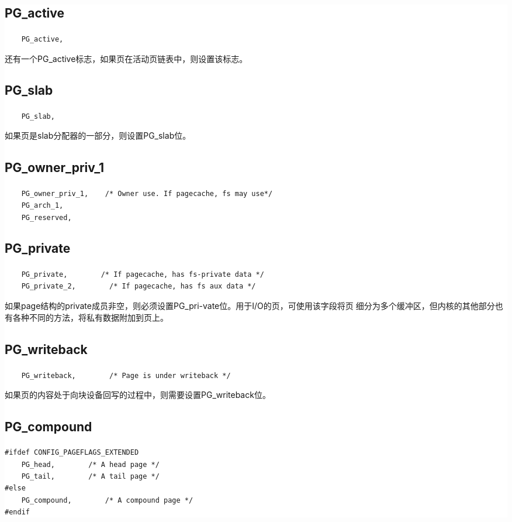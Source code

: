 PG_active
----------------------------------------

```
    PG_active,
```

还有一个PG_active标志，如果页在活动页链表中，则设置该标志。

PG_slab
----------------------------------------

```
    PG_slab,
```

如果页是slab分配器的一部分，则设置PG_slab位。

PG_owner_priv_1
----------------------------------------

```
    PG_owner_priv_1,    /* Owner use. If pagecache, fs may use*/
    PG_arch_1,
    PG_reserved,
```

PG_private
----------------------------------------

```
    PG_private,        /* If pagecache, has fs-private data */
    PG_private_2,        /* If pagecache, has fs aux data */
```

如果page结构的private成员非空，则必须设置PG_pri-vate位。用于I/O的页，可使用该字段将页
细分为多个缓冲区，但内核的其他部分也有各种不同的方法，将私有数据附加到页上。

PG_writeback
----------------------------------------

```
    PG_writeback,        /* Page is under writeback */
```

如果页的内容处于向块设备回写的过程中，则需要设置PG_writeback位。

PG_compound
----------------------------------------

```
#ifdef CONFIG_PAGEFLAGS_EXTENDED
    PG_head,        /* A head page */
    PG_tail,        /* A tail page */
#else
    PG_compound,        /* A compound page */
#endif
```
